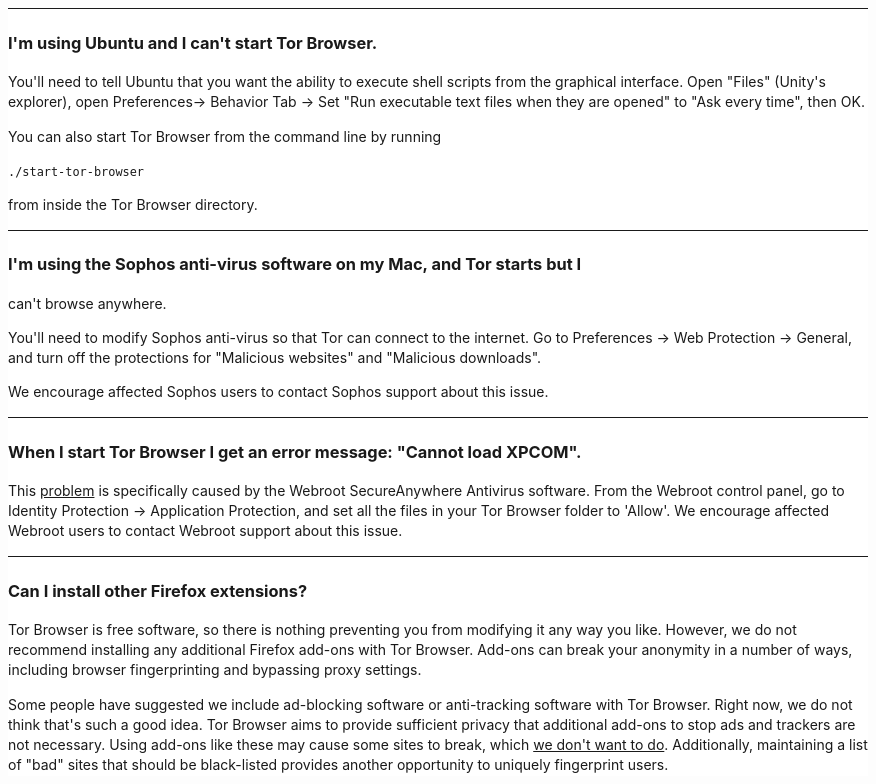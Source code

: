 * * *

### I'm using Ubuntu and I can't start Tor Browser.

You'll need to tell Ubuntu that you want the ability to execute shell scripts
from the graphical interface. Open "Files" (Unity's explorer), open
Preferences-> Behavior Tab -> Set "Run executable text files when they are
opened" to "Ask every time", then OK.

You can also start Tor Browser from the command line by running

    
    
    ./start-tor-browser

from inside the Tor Browser directory.

* * *

### I'm using the Sophos anti-virus software on my Mac, and Tor starts but I
can't browse anywhere.

You'll need to modify Sophos anti-virus so that Tor can connect to the
internet. Go to Preferences -> Web Protection -> General, and turn off the
protections for "Malicious websites" and "Malicious downloads".

We encourage affected Sophos users to contact Sophos support about this issue.

* * *

### When I start Tor Browser I get an error message: "Cannot load XPCOM".

This [ problem](https://trac.torproject.org/projects/tor/ticket/10789) is
specifically caused by the Webroot SecureAnywhere Antivirus software. From the
Webroot control panel, go to Identity Protection -> Application Protection,
and set all the files in your Tor Browser folder to 'Allow'. We encourage
affected Webroot users to contact Webroot support about this issue.

* * *

### Can I install other Firefox extensions?

Tor Browser is free software, so there is nothing preventing you from
modifying it any way you like. However, we do not recommend installing any
additional Firefox add-ons with Tor Browser. Add-ons can break your anonymity
in a number of ways, including browser fingerprinting and bypassing proxy
settings.

Some people have suggested we include ad-blocking software or anti-tracking
software with Tor Browser. Right now, we do not think that's such a good idea.
Tor Browser aims to provide sufficient privacy that additional add-ons to stop
ads and trackers are not necessary. Using add-ons like these may cause some
sites to break, which [ we don't want to
do](/projects/torbrowser/design/#philosophy). Additionally, maintaining a list
of "bad" sites that should be black-listed provides another opportunity to
uniquely fingerprint users.
